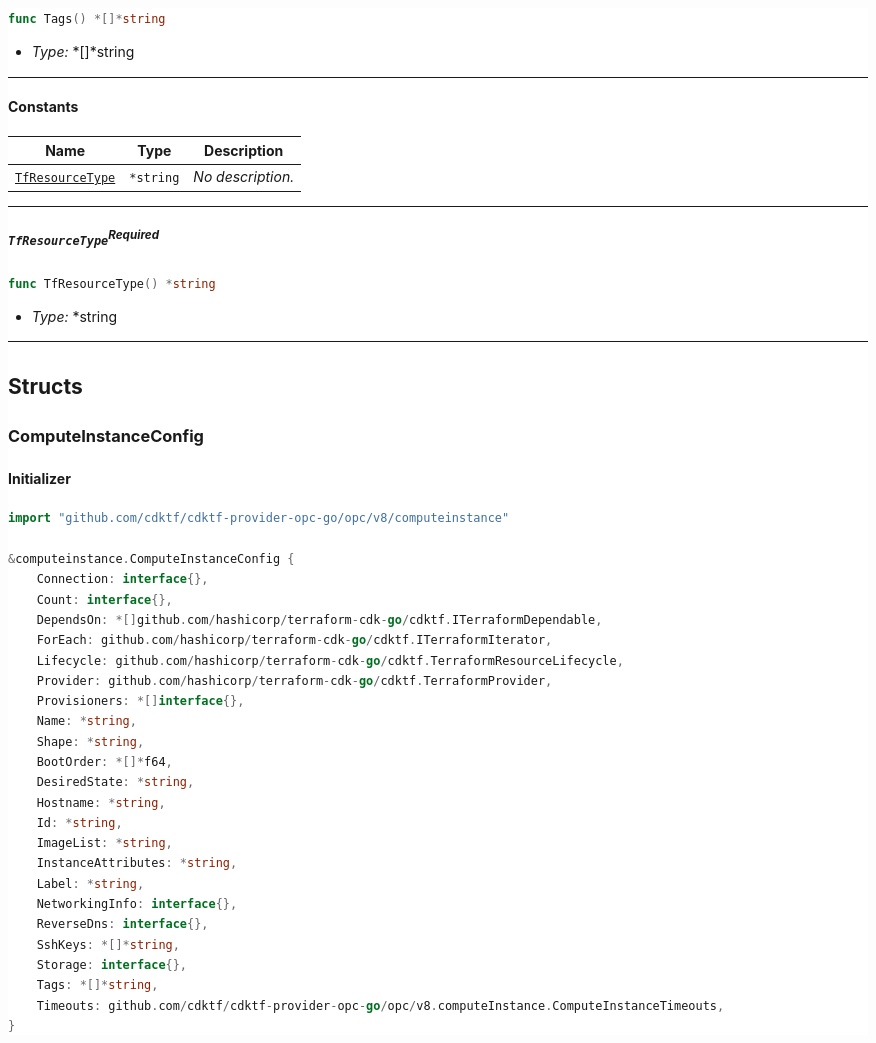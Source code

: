 ```go
func Tags() *[]*string
```

- *Type:* *[]*string

---

#### Constants <a name="Constants" id="Constants"></a>

| **Name** | **Type** | **Description** |
| --- | --- | --- |
| <code><a href="#@cdktf/provider-opc.computeInstance.ComputeInstance.property.tfResourceType">TfResourceType</a></code> | <code>*string</code> | *No description.* |

---

##### `TfResourceType`<sup>Required</sup> <a name="TfResourceType" id="@cdktf/provider-opc.computeInstance.ComputeInstance.property.tfResourceType"></a>

```go
func TfResourceType() *string
```

- *Type:* *string

---

## Structs <a name="Structs" id="Structs"></a>

### ComputeInstanceConfig <a name="ComputeInstanceConfig" id="@cdktf/provider-opc.computeInstance.ComputeInstanceConfig"></a>

#### Initializer <a name="Initializer" id="@cdktf/provider-opc.computeInstance.ComputeInstanceConfig.Initializer"></a>

```go
import "github.com/cdktf/cdktf-provider-opc-go/opc/v8/computeinstance"

&computeinstance.ComputeInstanceConfig {
	Connection: interface{},
	Count: interface{},
	DependsOn: *[]github.com/hashicorp/terraform-cdk-go/cdktf.ITerraformDependable,
	ForEach: github.com/hashicorp/terraform-cdk-go/cdktf.ITerraformIterator,
	Lifecycle: github.com/hashicorp/terraform-cdk-go/cdktf.TerraformResourceLifecycle,
	Provider: github.com/hashicorp/terraform-cdk-go/cdktf.TerraformProvider,
	Provisioners: *[]interface{},
	Name: *string,
	Shape: *string,
	BootOrder: *[]*f64,
	DesiredState: *string,
	Hostname: *string,
	Id: *string,
	ImageList: *string,
	InstanceAttributes: *string,
	Label: *string,
	NetworkingInfo: interface{},
	ReverseDns: interface{},
	SshKeys: *[]*string,
	Storage: interface{},
	Tags: *[]*string,
	Timeouts: github.com/cdktf/cdktf-provider-opc-go/opc/v8.computeInstance.ComputeInstanceTimeouts,
}
```
